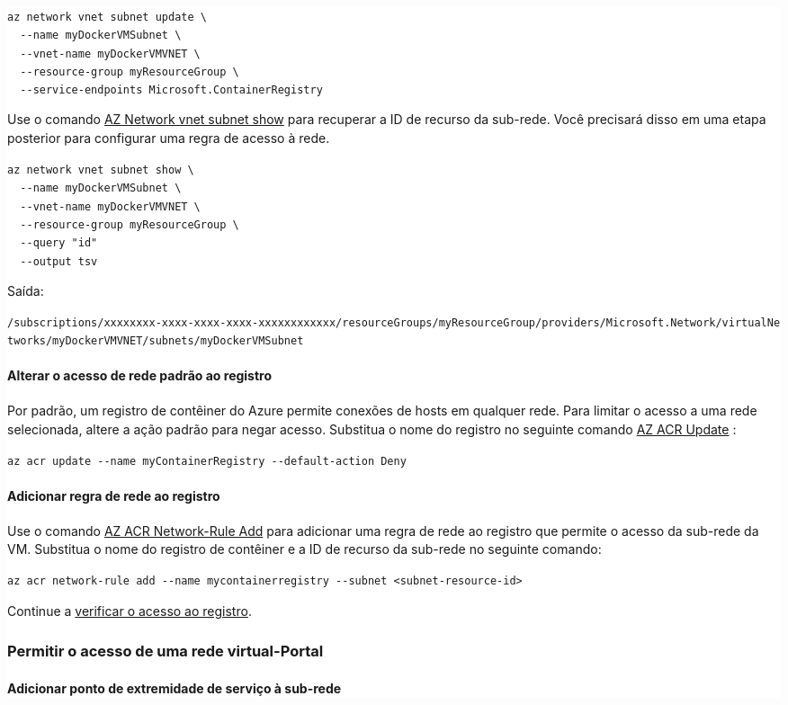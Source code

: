 ```azurecli
az network vnet subnet update \
  --name myDockerVMSubnet \
  --vnet-name myDockerVMVNET \
  --resource-group myResourceGroup \
  --service-endpoints Microsoft.ContainerRegistry
```

Use o comando [AZ Network vnet subnet show][az-network-vnet-subnet-show] para recuperar a ID de recurso da sub-rede. Você precisará disso em uma etapa posterior para configurar uma regra de acesso à rede.

```azurecli
az network vnet subnet show \
  --name myDockerVMSubnet \
  --vnet-name myDockerVMVNET \
  --resource-group myResourceGroup \
  --query "id"
  --output tsv
``` 

Saída:

```
/subscriptions/xxxxxxxx-xxxx-xxxx-xxxx-xxxxxxxxxxxx/resourceGroups/myResourceGroup/providers/Microsoft.Network/virtualNetworks/myDockerVMVNET/subnets/myDockerVMSubnet
```

#### <a name="change-default-network-access-to-registry"></a>Alterar o acesso de rede padrão ao registro

Por padrão, um registro de contêiner do Azure permite conexões de hosts em qualquer rede. Para limitar o acesso a uma rede selecionada, altere a ação padrão para negar acesso. Substitua o nome do registro no seguinte comando [AZ ACR Update][az-acr-update] :

```azurecli
az acr update --name myContainerRegistry --default-action Deny
```

#### <a name="add-network-rule-to-registry"></a>Adicionar regra de rede ao registro

Use o comando [AZ ACR Network-Rule Add][az-acr-network-rule-add] para adicionar uma regra de rede ao registro que permite o acesso da sub-rede da VM. Substitua o nome do registro de contêiner e a ID de recurso da sub-rede no seguinte comando: 

 ```azurecli
az acr network-rule add --name mycontainerregistry --subnet <subnet-resource-id>
```

Continue a [verificar o acesso ao registro](#verify-access-to-the-registry).

### <a name="allow-access-from-a-virtual-network---portal"></a>Permitir o acesso de uma rede virtual-Portal

#### <a name="add-service-endpoint-to-subnet"></a>Adicionar ponto de extremidade de serviço à sub-rede


[acr-subnet-service-endpoint]: ./media/container-registry-vnet/acr-subnet-service-endpoint.png
[acr-vnet-portal]: ./media/container-registry-vnet/acr-vnet-portal.png
[acr-vnet-firewall-portal]: ./media/container-registry-vnet/acr-vnet-firewall-portal.png
[aci-helloworld]: https://hub.docker.com/r/microsoft/aci-helloworld/
[terms-of-use]: https://azure.microsoft.com/support/legal/preview-supplemental-terms/
[kubectl]: https://kubernetes.io/docs/user-guide/kubectl/
[docker-linux]: https://docs.docker.com/engine/installation/#supported-platforms
[docker-login]: https://docs.docker.com/engine/reference/commandline/login/
[docker-mac]: https://docs.docker.com/docker-for-mac/
[docker-push]: https://docs.docker.com/engine/reference/commandline/push/
[docker-tag]: https://docs.docker.com/engine/reference/commandline/tag/
[docker-windows]: https://docs.docker.com/docker-for-windows/
[azure-cli]: /cli/azure/install-azure-cli
[az-acr-create]: /cli/azure/acr#az-acr-create
[az-acr-show]: /cli/azure/acr#az-acr-show
[az-acr-repository-show]: /cli/azure/acr/repository#az-acr-repository-show
[az-acr-repository-list]: /cli/azure/acr/repository#az-acr-repository-list
[az-acr-login]: /cli/azure/acr#az-acr-login
[az-acr-network-rule-add]: /cli/azure/acr/network-rule/#az-acr-network-rule-add
[az-acr-network-rule-remove]: /cli/azure/acr/network-rule/#az-acr-network-rule-remove
[az-acr-network-rule-list]: /cli/azure/acr/network-rule/#az-acr-network-rule-list
[az-acr-run]: /cli/azure/acr#az-acr-run
[az-acr-update]: /cli/azure/acr#az-acr-update
[az-ad-sp-create-for-rbac]: /cli/azure/ad/sp#az-ad-sp-create-for-rbac
[az-group-create]: /cli/azure/group
[az-role-assignment-create]: /cli/azure/role/assignment#az-role-assignment-create
[az-vm-create]: /cli/azure/vm#az-vm-create
[az-network-vnet-subnet-show]: /cli/azure/network/vnet/subnet/#az-network-vnet-subnet-show
[az-network-vnet-subnet-update]: /cli/azure/network/vnet/subnet/#az-network-vnet-subnet-update
[az-network-vnet-subnet-show]: /cli/azure/network/vnet/subnet/#az-network-vnet-subnet-show
[az-network-vnet-list]: /cli/azure/network/vnet/#az-network-vnet-list
[quickstart-portal]: container-registry-get-started-portal.md
[quickstart-cli]: container-registry-get-started-azure-cli.md
[azure-portal]: https://portal.azure.com